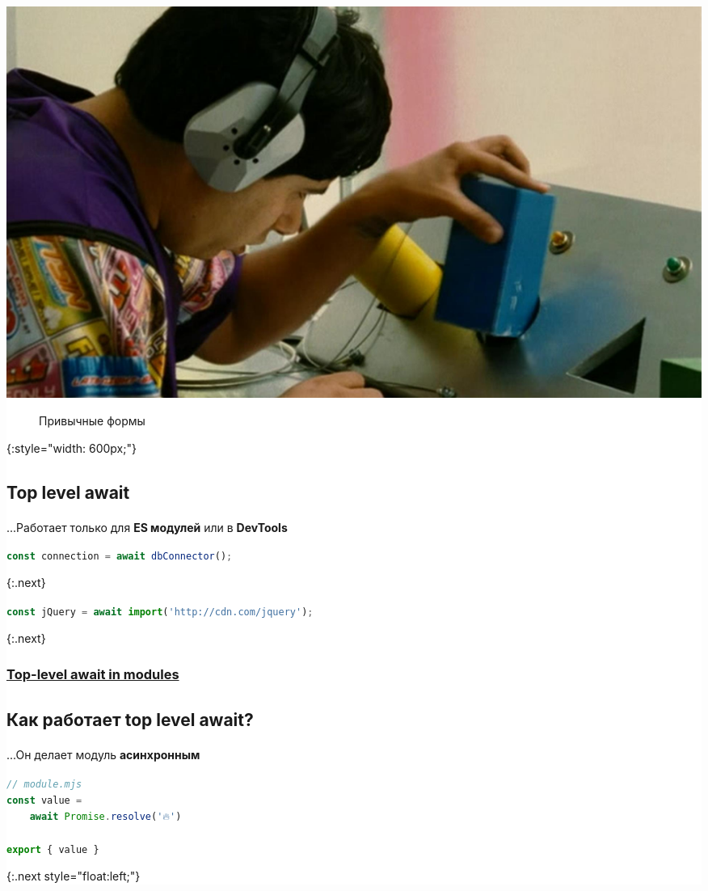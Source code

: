 ![](pictures/forms.jpg)
<figure markdown="1">
Привычные формы
</figure>
{:style="width: 600px;"}

## Top level await

...Работает только для <b>ES модулей</b> или в <b>DevTools</b>

```js
const connection = await dbConnector();
```
{:.next}

```js
const jQuery = await import('http://cdn.com/jquery');
```
{:.next}

### [Top-level await in modules](https://exploringjs.com/impatient-js/ch_modules.html#top-level-await)

## Как работает top level await?

...Он делает модуль <b>асинхронным</b>

```js
// module.mjs
const value =
    await Promise.resolve('🔥')

export { value }
```
{:.next style="float:left;"}
